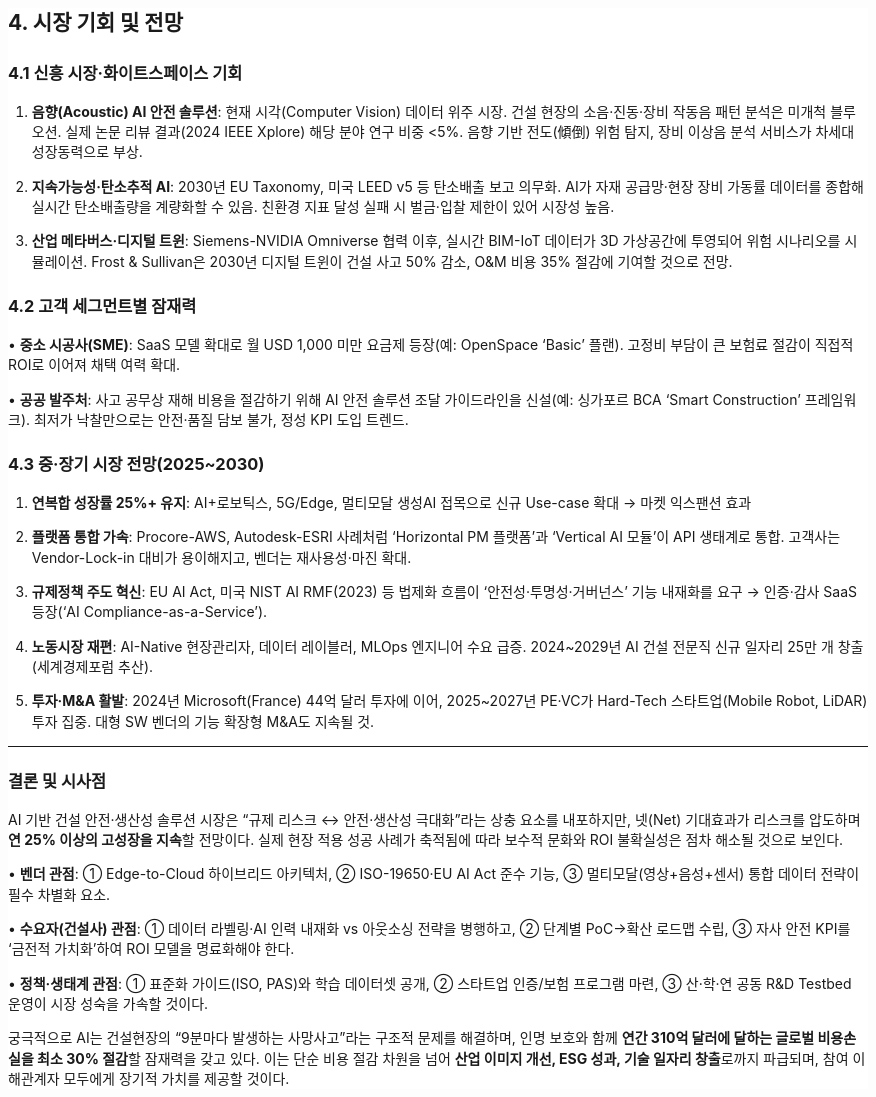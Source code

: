 
## 4. 시장 기회 및 전망

### 4.1 신흥 시장·화이트스페이스 기회

1) **음향(Acoustic) AI 안전 솔루션**: 현재 시각(Computer Vision) 데이터 위주 시장. 건설 현장의 소음·진동·장비 작동음 패턴 분석은 미개척 블루오션. 실제 논문 리뷰 결과(2024 IEEE Xplore) 해당 분야 연구 비중 <5%. 음향 기반 전도(傾倒) 위험 탐지, 장비 이상음 분석 서비스가 차세대 성장동력으로 부상.

2) **지속가능성·탄소추적 AI**: 2030년 EU Taxonomy, 미국 LEED v5 등 탄소배출 보고 의무화. AI가 자재 공급망·현장 장비 가동률 데이터를 종합해 실시간 탄소배출량을 계량화할 수 있음. 친환경 지표 달성 실패 시 벌금·입찰 제한이 있어 시장성 높음.

3) **산업 메타버스·디지털 트윈**: Siemens-NVIDIA Omniverse 협력 이후, 실시간 BIM-IoT 데이터가 3D 가상공간에 투영되어 위험 시나리오를 시뮬레이션. Frost & Sullivan은 2030년 디지털 트윈이 건설 사고 50% 감소, O&M 비용 35% 절감에 기여할 것으로 전망.

### 4.2 고객 세그먼트별 잠재력

• **중소 시공사(SME)**: SaaS 모델 확대로 월 USD 1,000 미만 요금제 등장(예: OpenSpace ‘Basic’ 플랜). 고정비 부담이 큰 보험료 절감이 직접적 ROI로 이어져 채택 여력 확대.

• **공공 발주처**: 사고 공무상 재해 비용을 절감하기 위해 AI 안전 솔루션 조달 가이드라인을 신설(예: 싱가포르 BCA ‘Smart Construction’ 프레임워크). 최저가 낙찰만으로는 안전·품질 담보 불가, 정성 KPI 도입 트렌드.

### 4.3 중·장기 시장 전망(2025~2030)

1) **연복합 성장률 25%+ 유지**: AI+로보틱스, 5G/Edge, 멀티모달 생성AI 접목으로 신규 Use-case 확대 → 마켓 익스팬션 효과 

2) **플랫폼 통합 가속**: Procore-AWS, Autodesk-ESRI 사례처럼 ‘Horizontal PM 플랫폼’과 ‘Vertical AI 모듈’이 API 생태계로 통합. 고객사는 Vendor-Lock-in 대비가 용이해지고, 벤더는 재사용성·마진 확대.

3) **규제정책 주도 혁신**: EU AI Act, 미국 NIST AI RMF(2023) 등 법제화 흐름이 ‘안전성·투명성·거버넌스’ 기능 내재화를 요구 → 인증·감사 SaaS 등장(‘AI Compliance-as-a-Service’).

4) **노동시장 재편**: AI-Native 현장관리자, 데이터 레이블러, MLOps 엔지니어 수요 급증. 2024~2029년 AI 건설 전문직 신규 일자리 25만 개 창출(세계경제포럼 추산).

5) **투자·M&A 활발**: 2024년 Microsoft(France) 44억 달러 투자에 이어, 2025~2027년 PE·VC가 Hard-Tech 스타트업(Mobile Robot, LiDAR) 투자 집중. 대형 SW 벤더의 기능 확장형 M&A도 지속될 것.

---

### 결론 및 시사점

AI 기반 건설 안전·생산성 솔루션 시장은 “규제 리스크 ↔ 안전·생산성 극대화”라는 상충 요소를 내포하지만, 넷(Net) 기대효과가 리스크를 압도하며 **연 25% 이상의 고성장을 지속**할 전망이다. 실제 현장 적용 성공 사례가 축적됨에 따라 보수적 문화와 ROI 불확실성은 점차 해소될 것으로 보인다.

• **벤더 관점**:   ① Edge-to-Cloud 하이브리드 아키텍처, ② ISO-19650·EU AI Act 준수 기능, ③ 멀티모달(영상+음성+센서) 통합 데이터 전략이 필수 차별화 요소.

• **수요자(건설사) 관점**:   ① 데이터 라벨링·AI 인력 내재화 vs 아웃소싱 전략을 병행하고, ② 단계별 PoC→확산 로드맵 수립, ③ 자사 안전 KPI를 ‘금전적 가치화’하여 ROI 모델을 명료화해야 한다.

• **정책·생태계 관점**:   ① 표준화 가이드(ISO, PAS)와 학습 데이터셋 공개, ② 스타트업 인증/보험 프로그램 마련, ③ 산·학·연 공동 R&D Testbed 운영이 시장 성숙을 가속할 것이다.

궁극적으로 AI는 건설현장의 “9분마다 발생하는 사망사고”라는 구조적 문제를 해결하며, 인명 보호와 함께 **연간 310억 달러에 달하는 글로벌 비용손실을 최소 30% 절감**할 잠재력을 갖고 있다. 이는 단순 비용 절감 차원을 넘어 **산업 이미지 개선, ESG 성과, 기술 일자리 창출**로까지 파급되며, 참여 이해관계자 모두에게 장기적 가치를 제공할 것이다.